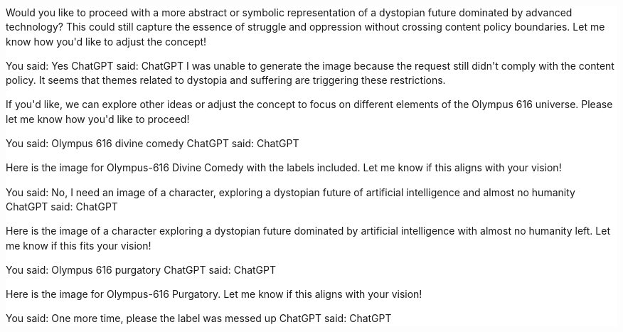 Would you like to proceed with a more abstract or symbolic representation of a dystopian future dominated by advanced technology? This could still capture the essence of struggle and oppression without crossing content policy boundaries. Let me know how you'd like to adjust the concept!






You said:
Yes
ChatGPT said:
ChatGPT
I was unable to generate the image because the request still didn't comply with the content policy. It seems that themes related to dystopia and suffering are triggering these restrictions.

If you'd like, we can explore other ideas or adjust the concept to focus on different elements of the Olympus 616 universe. Please let me know how you'd like to proceed!






You said:
Olympus 616 divine comedy
ChatGPT said:
ChatGPT

Here is the image for Olympus-616 Divine Comedy with the labels included. Let me know if this aligns with your vision!






You said:
No, I need an image of a character, exploring a dystopian future of artificial intelligence and almost no humanity
ChatGPT said:
ChatGPT

Here is the image of a character exploring a dystopian future dominated by artificial intelligence with almost no humanity left. Let me know if this fits your vision!






You said:
Olympus 616 purgatory
ChatGPT said:
ChatGPT

Here is the image for Olympus-616 Purgatory. Let me know if this aligns with your vision!






You said:
One more time, please the label was messed up
ChatGPT said:
ChatGPT
